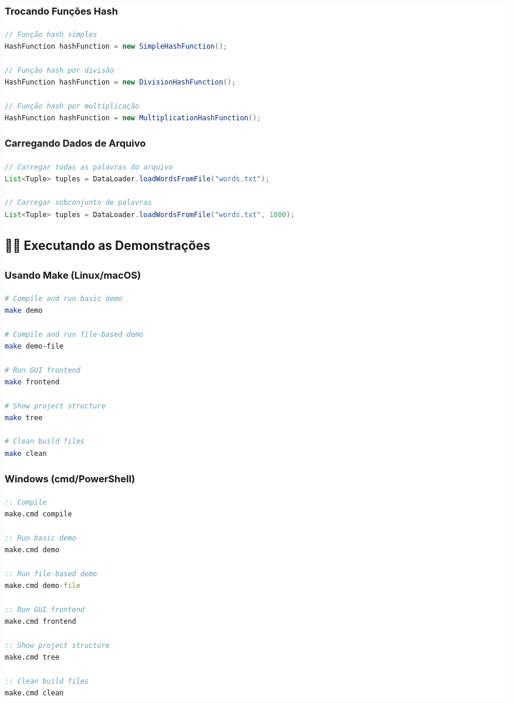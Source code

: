### Trocando Funções Hash

```java
// Função hash simples
HashFunction hashFunction = new SimpleHashFunction();

// Função hash por divisão
HashFunction hashFunction = new DivisionHashFunction();

// Função hash por multiplicação
HashFunction hashFunction = new MultiplicationHashFunction();
```

### Carregando Dados de Arquivo

```java
// Carregar todas as palavras do arquivo
List<Tuple> tuples = DataLoader.loadWordsFromFile("words.txt");

// Carregar subconjunto de palavras
List<Tuple> tuples = DataLoader.loadWordsFromFile("words.txt", 1000);
```

## 🏃‍♂️ Executando as Demonstrações

### Usando Make (Linux/macOS)

```bash
# Compile and run basic demo
make demo

# Compile and run file-based demo
make demo-file

# Run GUI frontend
make frontend

# Show project structure
make tree

# Clean build files
make clean
```

### Windows (cmd/PowerShell)

```bat
:: Compile
make.cmd compile

:: Run basic demo
make.cmd demo

:: Run file-based demo
make.cmd demo-file

:: Run GUI frontend
make.cmd frontend

:: Show project structure
make.cmd tree

:: Clean build files
make.cmd clean
```